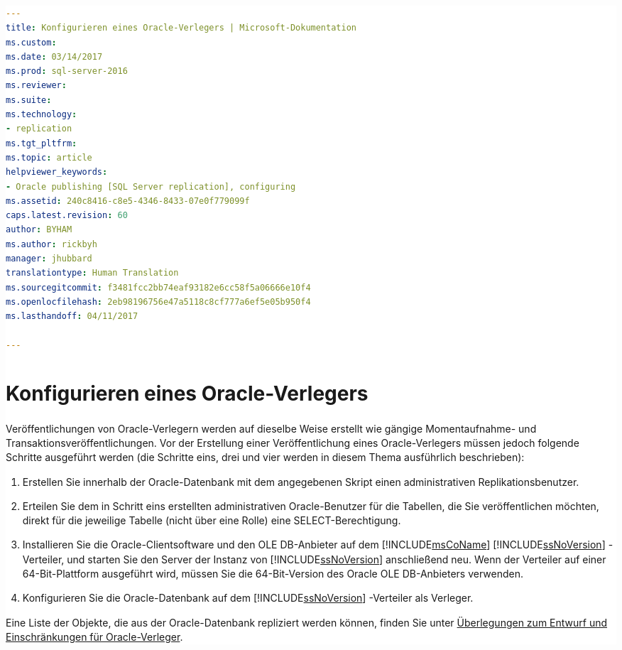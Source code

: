 ```yaml
---
title: Konfigurieren eines Oracle-Verlegers | Microsoft-Dokumentation
ms.custom: 
ms.date: 03/14/2017
ms.prod: sql-server-2016
ms.reviewer: 
ms.suite: 
ms.technology:
- replication
ms.tgt_pltfrm: 
ms.topic: article
helpviewer_keywords:
- Oracle publishing [SQL Server replication], configuring
ms.assetid: 240c8416-c8e5-4346-8433-07e0f779099f
caps.latest.revision: 60
author: BYHAM
ms.author: rickbyh
manager: jhubbard
translationtype: Human Translation
ms.sourcegitcommit: f3481fcc2bb74eaf93182e6cc58f5a06666e10f4
ms.openlocfilehash: 2eb98196756e47a5118c8cf777a6ef5e05b950f4
ms.lasthandoff: 04/11/2017

---
```

# <a name="configure-an-oracle-publisher"></a>Konfigurieren eines Oracle-Verlegers
  Veröffentlichungen von Oracle-Verlegern werden auf dieselbe Weise erstellt wie gängige Momentaufnahme- und Transaktionsveröffentlichungen. Vor der Erstellung einer Veröffentlichung eines Oracle-Verlegers müssen jedoch folgende Schritte ausgeführt werden (die Schritte eins, drei und vier werden in diesem Thema ausführlich beschrieben):  
  
1.  Erstellen Sie innerhalb der Oracle-Datenbank mit dem angegebenen Skript einen administrativen Replikationsbenutzer.  
  
2.  Erteilen Sie dem in Schritt eins erstellten administrativen Oracle-Benutzer für die Tabellen, die Sie veröffentlichen möchten, direkt für die jeweilige Tabelle (nicht über eine Rolle) eine SELECT-Berechtigung.  
  
3.  Installieren Sie die Oracle-Clientsoftware und den OLE DB-Anbieter auf dem [!INCLUDE[msCoName](../../../includes/msconame-md.md)] [!INCLUDE[ssNoVersion](../../../includes/ssnoversion-md.md)] -Verteiler, und starten Sie den Server der Instanz von [!INCLUDE[ssNoVersion](../../../includes/ssnoversion-md.md)] anschließend neu. Wenn der Verteiler auf einer 64-Bit-Plattform ausgeführt wird, müssen Sie die 64-Bit-Version des Oracle OLE DB-Anbieters verwenden.  
  
4.  Konfigurieren Sie die Oracle-Datenbank auf dem [!INCLUDE[ssNoVersion](../../../includes/ssnoversion-md.md)] -Verteiler als Verleger.  
  
 Eine Liste der Objekte, die aus der Oracle-Datenbank repliziert werden können, finden Sie unter [Überlegungen zum Entwurf und Einschränkungen für Oracle-Verleger](../../../relational-databases/replication/non-sql/design-considerations-and-limitations-for-oracle-publishers.md).  
  